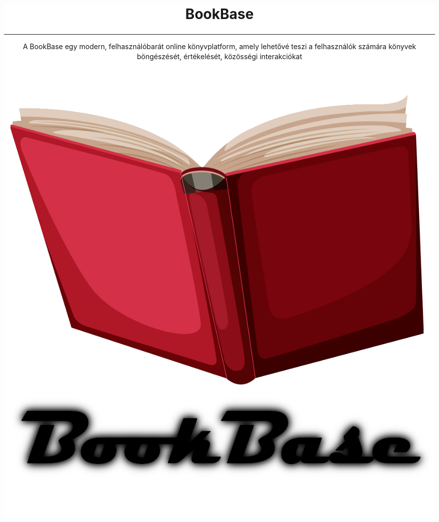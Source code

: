 <div align="center">

<h1> BookBase </h1>

<hr>

A BookBase egy modern, felhasználóbarát online könyvplatform, amely lehetővé teszi a felhasználók számára könyvek böngészését, értékelését, közösségi interakciókat

<br> ![BookBase Logó](img/logo.png)<br>
